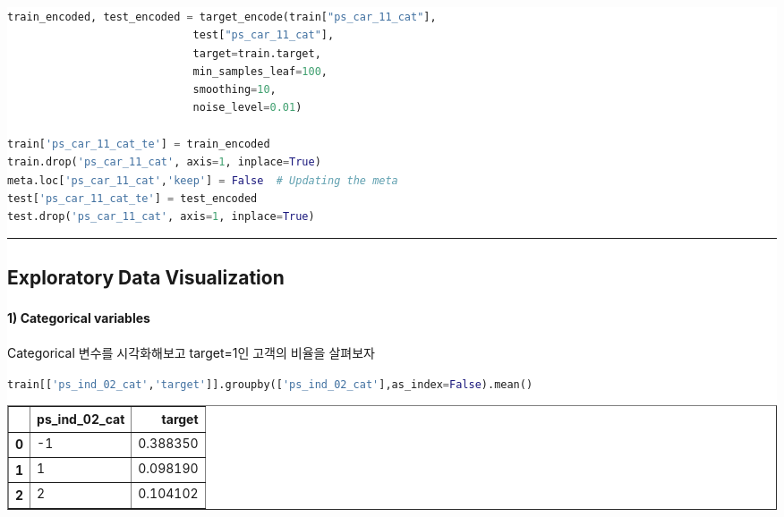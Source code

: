 
```python
train_encoded, test_encoded = target_encode(train["ps_car_11_cat"], 
                             test["ps_car_11_cat"], 
                             target=train.target, 
                             min_samples_leaf=100,
                             smoothing=10,
                             noise_level=0.01)
    
train['ps_car_11_cat_te'] = train_encoded
train.drop('ps_car_11_cat', axis=1, inplace=True)
meta.loc['ps_car_11_cat','keep'] = False  # Updating the meta
test['ps_car_11_cat_te'] = test_encoded
test.drop('ps_car_11_cat', axis=1, inplace=True)
```

----------
## Exploratory Data Visualization

#### 1) Categorical variables
Categorical 변수를 시각화해보고 target=1인 고객의 비율을 살펴보자


```python
train[['ps_ind_02_cat','target']].groupby(['ps_ind_02_cat'],as_index=False).mean()
```




<div>
<style scoped>
    .dataframe tbody tr th:only-of-type {
        vertical-align: middle;
    }

    .dataframe tbody tr th {
        vertical-align: top;
    }

    .dataframe thead th {
        text-align: right;
    }
</style>
<table border="1" class="dataframe">
  <thead>
    <tr style="text-align: right;">
      <th></th>
      <th>ps_ind_02_cat</th>
      <th>target</th>
    </tr>
  </thead>
  <tbody>
    <tr>
      <th>0</th>
      <td>-1</td>
      <td>0.388350</td>
    </tr>
    <tr>
      <th>1</th>
      <td>1</td>
      <td>0.098190</td>
    </tr>
    <tr>
      <th>2</th>
      <td>2</td>
      <td>0.104102</td>
    </tr>